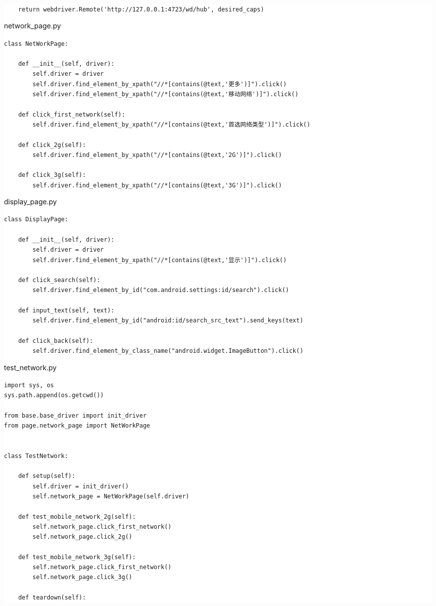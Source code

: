 ```
    return webdriver.Remote('http://127.0.0.1:4723/wd/hub', desired_caps)
```

network_page.py

```
class NetWorkPage:

    def __init__(self, driver):
        self.driver = driver
        self.driver.find_element_by_xpath("//*[contains(@text,'更多')]").click()
        self.driver.find_element_by_xpath("//*[contains(@text,'移动网络')]").click()

    def click_first_network(self):
        self.driver.find_element_by_xpath("//*[contains(@text,'首选网络类型')]").click()

    def click_2g(self):
        self.driver.find_element_by_xpath("//*[contains(@text,'2G')]").click()
        
    def click_3g(self):
        self.driver.find_element_by_xpath("//*[contains(@text,'3G')]").click()
```

display_page.py

```
class DisplayPage:

    def __init__(self, driver):
        self.driver = driver
        self.driver.find_element_by_xpath("//*[contains(@text,'显示')]").click()

    def click_search(self):
        self.driver.find_element_by_id("com.android.settings:id/search").click()

    def input_text(self, text):
        self.driver.find_element_by_id("android:id/search_src_text").send_keys(text)

    def click_back(self):
        self.driver.find_element_by_class_name("android.widget.ImageButton").click()
```

test_network.py

```
import sys, os
sys.path.append(os.getcwd())

from base.base_driver import init_driver
from page.network_page import NetWorkPage


class TestNetwork:

    def setup(self):
        self.driver = init_driver()
        self.network_page = NetWorkPage(self.driver)

    def test_mobile_network_2g(self):
        self.network_page.click_first_network()
        self.network_page.click_2g()

    def test_mobile_network_3g(self):
        self.network_page.click_first_network()
        self.network_page.click_3g()

    def teardown(self):
```